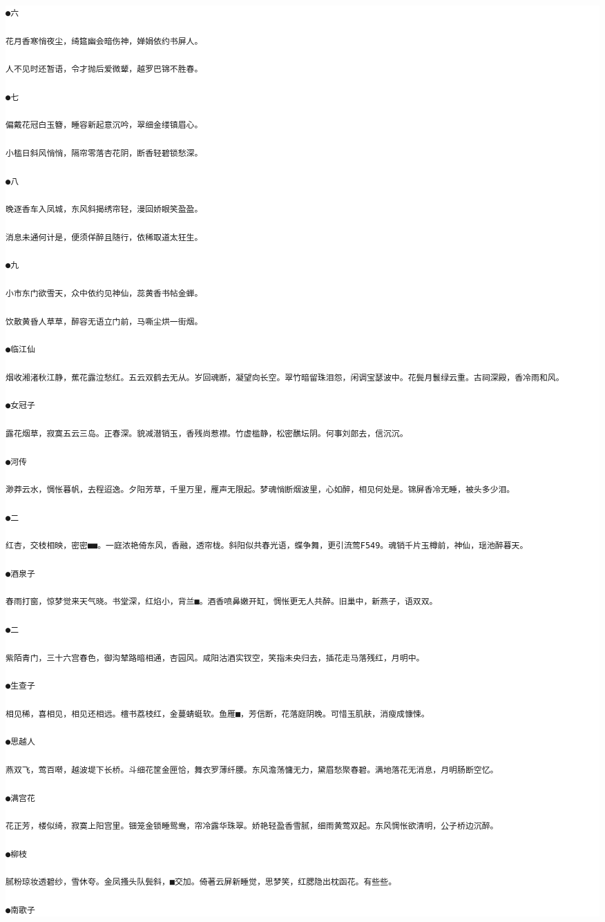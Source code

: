     ●六

    花月香寒悄夜尘，绮筵幽会暗伤神，婵娟依约书屏人。

    人不见时还暂语，令才抛后爱微颦，越罗巴锦不胜春。

    ●七

    偏戴花冠白玉簪，睡容新起意沉吟，翠细金缕镇眉心。

    小槛日斜风悄悄，隔帘零落杏花阴，断香轻碧锁愁深。

    ●八

    晚逐香车入凤城，东风斜揭绣帘轻，漫回娇眼笑盈盈。

    消息未通何计是，便须佯醉且随行，依稀取道太狂生。

    ●九

    小市东门欲雪天，众中依约见神仙，蕊黄香书帖金蝉。

    饮散黄昏人草草，醉容无语立门前，马嘶尘烘一街烟。

    ●临江仙

    烟收湘渚秋江静，蕉花露泣愁红。五云双鹤去无从。岁回魂断，凝望向长空。翠竹暗留珠泪怨，闲调宝瑟波中。花鬓月鬟绿云重。古祠深殿，香冷雨和风。

    ●女冠子

    露花烟草，寂寞五云三岛。正春深。貌减潜销玉，香残尚惹襟。竹虚槛静，松密醮坛阴。何事刘郎去，信沉沉。

    ●河传

    渺莽云水，惆怅暮帆，去程迢逸。夕阳芳草，千里万里，雁声无限起。梦魂悄断烟波里，心如醉，相见何处是。锦屏香冷无睡，被头多少泪。

    ●二

    红杏，交枝相映，密密■■。一庭浓艳倚东风，香融，透帘栊。斜阳似共春光语，蝶争舞，更引流莺F549。魂销千片玉樽前，神仙，瑶池醉暮天。

    ●酒泉子

    春雨打窗，惊梦觉来天气晓。书堂深，红焰小，背兰■。酒香喷鼻嫩开缸，惆怅更无人共醉。旧巢中，新燕子，语双双。

    ●二

    紫陌青门，三十六宫春色，御沟辇路暗相通，杏园风。咸阳沽酒实钗空，笑指未央归去，插花走马落残红，月明中。

    ●生查子

    相见稀，喜相见，相见还相远。檀书荔枝红，金蔓蜻蜓软。鱼雁■，芳信断，花落庭阴晚。可惜玉肌肤，消瘦成慷悚。

    ●思越人

    燕双飞，莺百啭，越波堤下长桥。斗细花筐金匣恰，舞衣罗薄纤腰。东风澹荡慵无力，黛眉愁聚春碧。满地落花无消息，月明肠断空忆。

    ●满宫花

    花正芳，楼似绮，寂寞上阳宫里。钿笼金锁睡鸳鸯，帘冷露华珠翠。娇艳轻盈香雪腻，细雨黄莺双起。东风惆怅欲清明，公子桥边沉醉。

    ●柳枝

    腻粉琼妆透碧纱，雪休夸。金凤搔头队鬓斜，■交加。倚著云屏新睡觉，思梦笑，红腮隐出枕函花。有些些。

    ●南歌子
